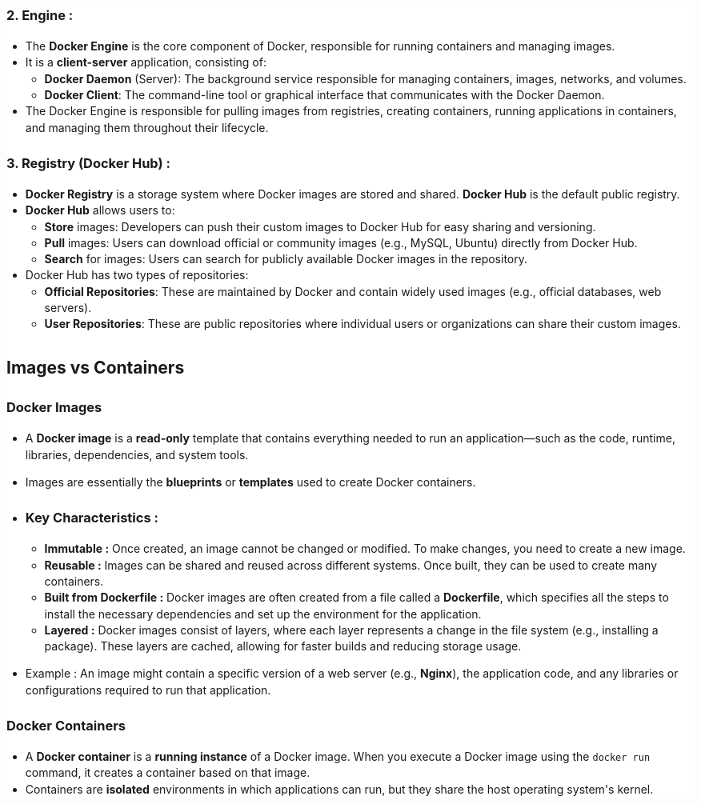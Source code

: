 ### 2. Engine :

- The **Docker Engine** is the core component of Docker, responsible for running containers and managing images.
- It is a **client-server** application, consisting of:
    - **Docker Daemon** (Server): The background service responsible for managing containers, images, networks, and volumes.
    - **Docker Client**: The command-line tool or graphical interface that communicates with the Docker Daemon.
- The Docker Engine is responsible for pulling images from registries, creating containers, running applications in containers, and managing them throughout their lifecycle.

### 3. Registry (Docker Hub) :

- **Docker Registry** is a storage system where Docker images are stored and shared. **Docker Hub** is the default public registry.
- **Docker Hub** allows users to:
    - **Store** images: Developers can push their custom images to Docker Hub for easy sharing and versioning.
    - **Pull** images: Users can download official or community images (e.g., MySQL, Ubuntu) directly from Docker Hub.
    - **Search** for images: Users can search for publicly available Docker images in the repository.
- Docker Hub has two types of repositories:
    - **Official Repositories**: These are maintained by Docker and contain widely used images (e.g., official databases, web servers).
    - **User Repositories**: These are public repositories where individual users or organizations can share their custom images.

## Images vs Containers

### Docker Images 
- A **Docker image** is a **read-only** template that contains everything needed to run an application—such as the code, runtime, libraries, dependencies, and system tools.
- Images are essentially the **blueprints** or **templates** used to create Docker containers.

- ### Key Characteristics :
	- **Immutable :** Once created, an image cannot be changed or modified. To make changes, you need to create a new image.
	- **Reusable :** Images can be shared and reused across different systems. Once built, they can be used to create many containers.
	- **Built from Dockerfile :** Docker images are often created from a file called a **Dockerfile**, which specifies all the steps to install the necessary dependencies and set up the environment for the application.
	- **Layered :** Docker images consist of layers, where each layer represents a change in the file system (e.g., installing a package). These layers are cached, allowing for faster builds and reducing storage usage. 
	
- Example : An image might contain a specific version of a web server (e.g., **Nginx**), the application code, and any libraries or configurations required to run that application.

### Docker Containers 
- A **Docker container** is a **running instance** of a Docker image. When you execute a Docker image using the `docker run` command, it creates a container based on that image.
- Containers are **isolated** environments in which applications can run, but they share the host operating system's kernel.
